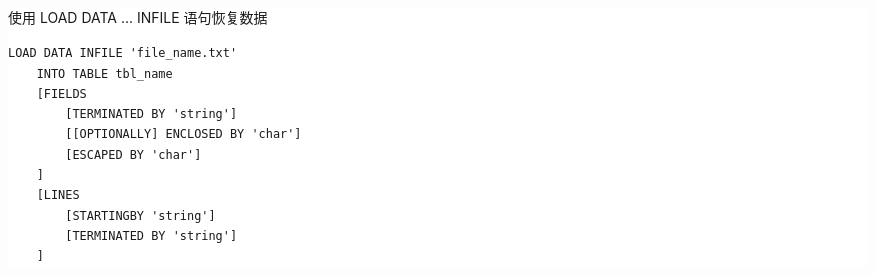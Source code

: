 使用 LOAD DATA ... INFILE 语句恢复数据
```
LOAD DATA INFILE 'file_name.txt'
    INTO TABLE tbl_name
    [FIELDS
        [TERMINATED BY 'string']
        [[OPTIONALLY] ENCLOSED BY 'char']
        [ESCAPED BY 'char']
    ]
    [LINES
        [STARTINGBY 'string']
        [TERMINATED BY 'string']
    ]
```